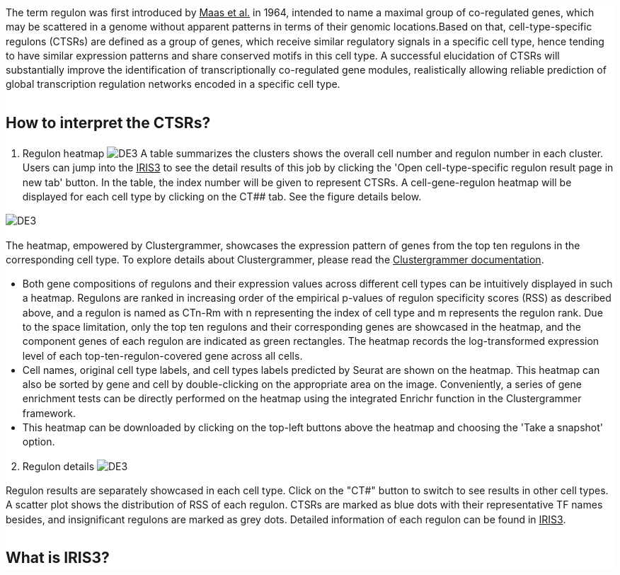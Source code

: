 The term regulon was first introduced by [Maas et al.](https://www.sciencedirect.com/science/article/abs/pii/S002228366480200X) in 1964, intended to name a maximal group of co-regulated genes, which may be scattered in a genome without apparent patterns in terms of their genomic locations.Based on that, cell-type-specific regulons (CTSRs) are defined as a group of genes, which receive similar regulatory signals in a specific cell type, hence tending to have similar expression patterns and share conserved motifs in this cell type. A successful elucidation of CTSRs will substantially improve the identification of transcriptionally co-regulated gene modules, realistically allowing reliable prediction of global transcription regulation networks encoded in a specific cell type.

## How to interpret the CTSRs?

1. Regulon heatmap
   ![DE3](https://raw.githubusercontent.com/Crystal-JJ/scREAD/master/DE5.png)
   A table summarizes the clusters shows the overall cell number and regulon number in each cluster. Users can jump into the [IRIS3](https://bmbl.bmi.osumc.edu/iris3/results.php?jobid=20200615134809) to see the detail results of this job by clicking the 'Open cell-type-specific regulon result page in new tab' button. In the table, the index number will be given to represent CTSRs. A cell-gene-regulon heatmap will be displayed for each cell type by clicking on the CT## tab. See the figure details below.

![DE3](https://raw.githubusercontent.com/Crystal-JJ/scREAD/master/DE6.png)

The heatmap, empowered by Clustergrammer, showcases the expression pattern of genes from the top ten regulons in the corresponding cell type. To explore details about Clustergrammer, please read the [Clustergrammer documentation](https://clustergrammer.readthedocs.io).

- Both gene compositions of regulons and their expression values across different cell types can be intuitively displayed in such a heatmap. Regulons are ranked in increasing order of the empirical p-values of regulon specificity scores (RSS) as described above, and a regulon is named as CTn-Rm with n representing the index of cell type and m represents the regulon rank. Due to the space limitation, only the top ten regulons and their corresponding genes are showcased in the heatmap, and the component genes of each regulon are indicated as green rectangles. The heatmap records the log-transformed expression level of each top-ten-regulon-covered gene across all cells.
- Cell names, original cell type labels, and cell types labels predicted by Seurat are shown on the heatmap. This heatmap can also be sorted by gene and cell by double-clicking on the appropriate area on the image. Conveniently, a series of gene enrichment tests can be directly performed on the heatmap using the integrated Enrichr function in the Clustergrammer framework.
- This heatmap can be downloaded by clicking on the top-left buttons above the heatmap and choosing the 'Take a snapshot' option.

2. Regulon details
   ![DE3](https://raw.githubusercontent.com/Crystal-JJ/scREAD/master/DE7.png)

Regulon results are separately showcased in each cell type. Click on the "CT#" button to switch to see results in other cell types. A scatter plot shows the distribution of RSS of each regulon. CTSRs are marked as blue dots with their representative TF names besides, and insignificant regulons are marked as grey dots. Detailed information of each regulon can be found in [IRIS3](https://bmbl.bmi.osumc.edu/iris3/index.php).

## What is IRIS3?
